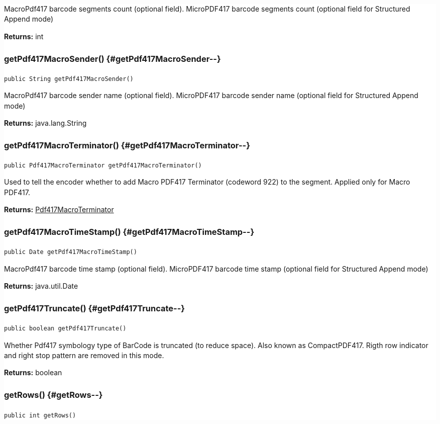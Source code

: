 
MacroPdf417 barcode segments count (optional field). MicroPDF417 barcode segments count (optional field for Structured Append mode)

**Returns:**
int
### getPdf417MacroSender() {#getPdf417MacroSender--}
```
public String getPdf417MacroSender()
```


MacroPdf417 barcode sender name (optional field). MicroPDF417 barcode sender name (optional field for Structured Append mode)

**Returns:**
java.lang.String
### getPdf417MacroTerminator() {#getPdf417MacroTerminator--}
```
public Pdf417MacroTerminator getPdf417MacroTerminator()
```


Used to tell the encoder whether to add Macro PDF417 Terminator (codeword 922) to the segment. Applied only for Macro PDF417.

**Returns:**
[Pdf417MacroTerminator](../../com.aspose.barcode.generation/pdf417macroterminator)
### getPdf417MacroTimeStamp() {#getPdf417MacroTimeStamp--}
```
public Date getPdf417MacroTimeStamp()
```


MacroPdf417 barcode time stamp (optional field). MicroPDF417 barcode time stamp (optional field for Structured Append mode)

**Returns:**
java.util.Date
### getPdf417Truncate() {#getPdf417Truncate--}
```
public boolean getPdf417Truncate()
```


Whether Pdf417 symbology type of BarCode is truncated (to reduce space). Also known as CompactPDF417. Rigth row indicator and right stop pattern are removed in this mode.

**Returns:**
boolean
### getRows() {#getRows--}
```
public int getRows()
```
